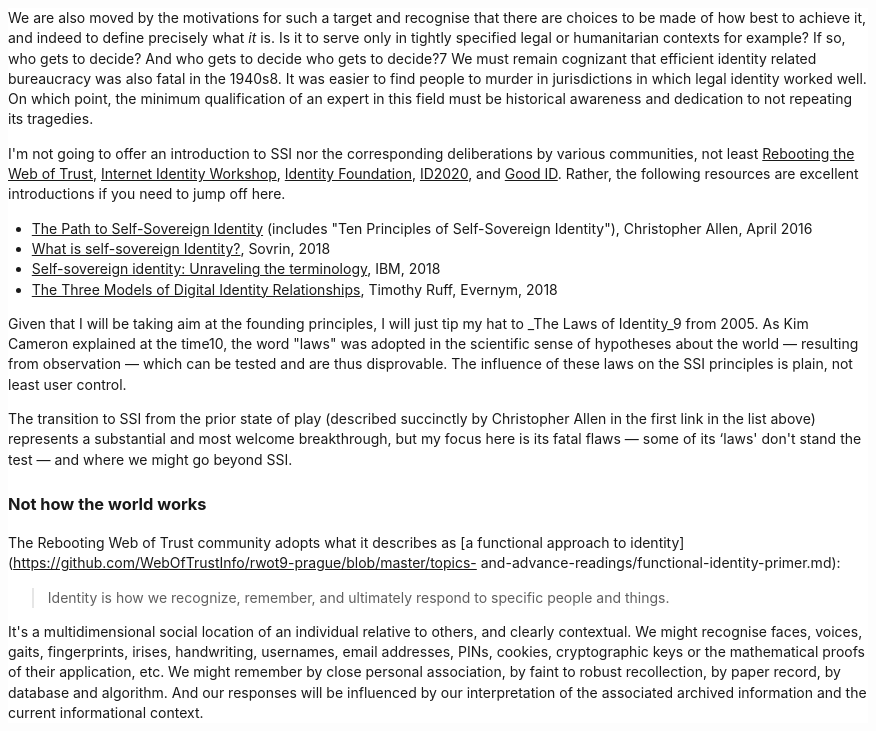We are also moved by the motivations for such a target and recognise that
there are choices to be made of how best to achieve it, and indeed to define
precisely what _it_ is. Is it to serve only in tightly specified legal or
humanitarian contexts for example? If so, who gets to decide? And who gets to
decide who gets to decide?7 We must remain cognizant that efficient identity
related bureaucracy was also fatal in the 1940s8. It was easier to find people
to murder in jurisdictions in which legal identity worked well. On which
point, the minimum qualification of an expert in this field must be historical
awareness and dedication to not repeating its tragedies.

I'm not going to offer an introduction to SSI nor the corresponding
deliberations by various communities, not least [Rebooting the Web of
Trust](https://www.weboftrust.info/), [Internet Identity
Workshop](https://internetidentityworkshop.com/), [Identity
Foundation](http://identity.foundation/), [ID2020](https://id2020.org), and
[Good ID](https://www.good-id.org/). Rather, the following resources are
excellent introductions if you need to jump off here.

  * [The Path to Self-Sovereign Identity](https://www.lifewithalacrity.com/2016/04/the-path-to-self-soverereign-identity.html) (includes "Ten Principles of Self-Sovereign Identity"), Christopher Allen, April 2016
  * [What is self-sovereign Identity?](https://sovrin.org/faq/what-is-self-sovereign-identity/), Sovrin, 2018
  * [Self-sovereign identity: Unraveling the terminology](https://www.ibm.com/blogs/blockchain/2018/06/self-sovereign-identity-unraveling-the-terminology/), IBM, 2018
  * [The Three Models of Digital Identity Relationships](https://medium.com/evernym/the-three-models-of-digital-identity-relationships-ca0727cb5186), Timothy Ruff, Evernym, 2018

Given that I will be taking aim at the founding principles, I will just tip my
hat to _The Laws of Identity_9 from 2005. As Kim Cameron explained at the
time10, the word "laws" was adopted in the scientific sense of hypotheses
about the world — resulting from observation — which can be tested and are
thus disprovable. The influence of these laws on the SSI principles is plain,
not least user control.

The transition to SSI from the prior state of play (described succinctly by
Christopher Allen in the first link in the list above) represents a
substantial and most welcome breakthrough, but my focus here is its fatal
flaws — some of its ‘laws' don't stand the test — and where we might go beyond
SSI.

### Not how the world works

The Rebooting Web of Trust community adopts what it describes as [a functional
approach to
identity](https://github.com/WebOfTrustInfo/rwot9-prague/blob/master/topics-
and-advance-readings/functional-identity-primer.md):

> Identity is how we recognize, remember, and ultimately respond to specific
> people and things.

It's a multidimensional social location of an individual relative to others,
and clearly contextual. We might recognise faces, voices, gaits, fingerprints,
irises, handwriting, usernames, email addresses, PINs, cookies, cryptographic
keys or the mathematical proofs of their application, etc. We might remember
by close personal association, by faint to robust recollection, by paper
record, by database and algorithm. And our responses will be influenced by our
interpretation of the associated archived information and the current
informational context.

